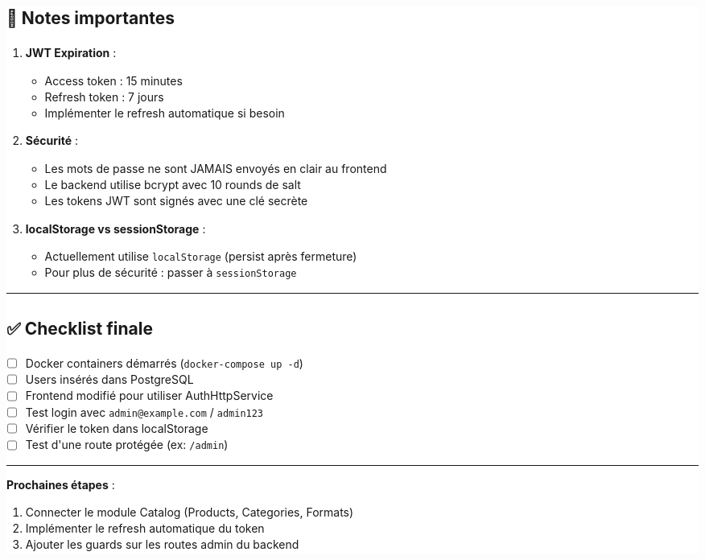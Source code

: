 
## 📝 Notes importantes

1. **JWT Expiration** :
   - Access token : 15 minutes
   - Refresh token : 7 jours
   - Implémenter le refresh automatique si besoin

2. **Sécurité** :
   - Les mots de passe ne sont JAMAIS envoyés en clair au frontend
   - Le backend utilise bcrypt avec 10 rounds de salt
   - Les tokens JWT sont signés avec une clé secrète

3. **localStorage vs sessionStorage** :
   - Actuellement utilise `localStorage` (persist après fermeture)
   - Pour plus de sécurité : passer à `sessionStorage`

---

## ✅ Checklist finale

- [ ] Docker containers démarrés (`docker-compose up -d`)
- [ ] Users insérés dans PostgreSQL
- [ ] Frontend modifié pour utiliser AuthHttpService
- [ ] Test login avec `admin@example.com` / `admin123`
- [ ] Vérifier le token dans localStorage
- [ ] Test d'une route protégée (ex: `/admin`)

---

**Prochaines étapes** :
1. Connecter le module Catalog (Products, Categories, Formats)
2. Implémenter le refresh automatique du token
3. Ajouter les guards sur les routes admin du backend
